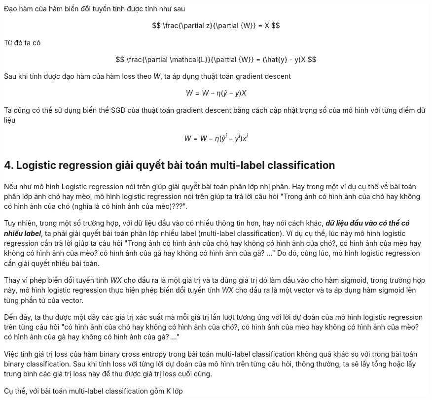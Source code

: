 Đạo hàm của hàm biến đổi tuyến tính được tính như sau

$$
\frac{\partial z}{\partial {W}} = X
$$

Từ đó ta có

$$
\frac{\partial \mathcal{L}}{\partial {W}} = (\hat{y} - y)X
$$

Sau khi tính được đạo hàm của hàm loss theo $W$, ta áp dụng thuật toán gradient descent

$$
W = W - \eta(\hat{y} - y)X
$$

Ta cũng có thể sử dụng biến thể SGD của thuật toán gradient descent bằng cách cập nhật trọng số của mô hình với từng điểm dữ liệu

$$
W = W - \eta(\hat{y}^i - y^i)x^i
$$

## 4. Logistic regression giải quyết bài toán multi-label classification

Nếu như mô hình Logistic regression nói trên giúp giải quyết bài toán phân lớp nhị phân.
Hay trong một ví dụ cụ thể về bài toán phân lớp ảnh chó hay mèo, mô hình logistic regression nói trên giúp ta trả lời câu hỏi "Trong ảnh có hình ảnh của chó hay không có hình ảnh của chó (nghĩa là có hình ảnh của mèo)???".

Tuy nhiên, trong một số trường hợp, với dữ liệu đầu vào có nhiều thông tin hơn, hay nói cách khác, ***dữ liệu đầu vào có thể có nhiều label***, ta phải giải quyết bài toán phân lớp nhiều label (multi-label classification).
Ví dụ cụ thể, lúc này mô hình logistic regression cần trả lời giúp ta câu hỏi "Trong ảnh có hình ảnh của chó hay không có hình ảnh của chó?, có hình ảnh của mèo hay không có hình ảnh của mèo? có hình ảnh của gà hay không có hình ảnh của gà? ..."
Do đó, cùng lúc, mô hình logistic regression cần giải quyết nhiều bài toán.

Thay vì phép biến đổi tuyến tính $WX$ cho đầu ra là một giá trị và ta dùng giá trị đó làm đầu vào cho hàm sigmoid, trong trường hợp này, mô hình logistic regression thực hiện phép biến đổi tuyến tính $WX$ cho đầu ra là một vector và ta áp dụng hàm sigmoid lên từng phần tử của vector.

Đến đây, ta thu được một dãy các giá trị xác suất mà mỗi giá trị lần lượt tương ứng với lời dự đoán của mô hình logistic regression trên từng câu hỏi "có hình ảnh của chó hay không có hình ảnh của chó?, có hình ảnh của mèo hay không có hình ảnh của mèo? có hình ảnh của gà hay không có hình ảnh của gà? ..."

Việc tính giá trị loss của hàm binary cross entropy trong bài toán multi-label classification không quá khác so với trong bài toán binary classification. Sau khi tính loss với từng lời dự đoán của mô hình trên từng câu hỏi, thông thường, ta sẽ lấy tổng hoặc lấy trung bình các giá trị loss này để thu được giá trị loss cuối cùng.

Cụ thể, với bài toán multi-label classification gồm K lớp
